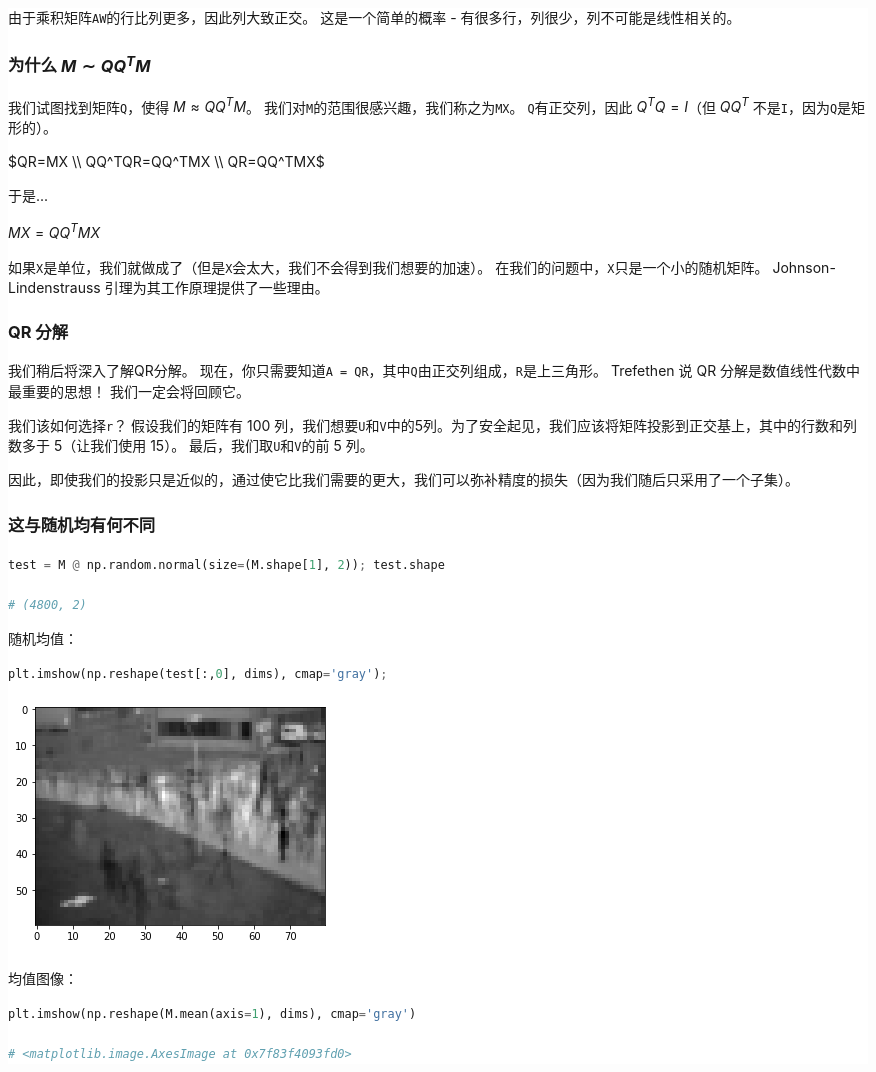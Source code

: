 由于乘积矩阵`AW`的行比列更多，因此列大致正交。 这是一个简单的概率 - 有很多行，列很少，列不可能是线性相关的。

### 为什么 $M \sim Q Q^T M$

我们试图找到矩阵`Q`，使得 $M \approx  QQ^TM$。 我们对`M`的范围很感兴趣，我们称之为`MX`。 `Q`有正交列，因此 $Q^TQ = I$（但 $QQ^T$ 不是`I`，因为`Q`是矩形的）。

$QR=MX \\ QQ^TQR=QQ^TMX \\ QR=QQ^TMX$

于是...

$MX=QQ^TMX$

如果`X`是单位，我们就做成了（但是`X`会太大，我们不会得到我们想要的加速）。 在我们的问题中，`X`只是一个小的随机矩阵。 Johnson-Lindenstrauss 引理为其工作原理提供了一些理由。

### QR 分解

我们稍后将深入了解QR分解。 现在，你只需要知道`A = QR`，其中`Q`由正交列组成，`R`是上三角形。 Trefethen 说 QR 分解是数值线性代数中最重要的思想！ 我们一定会将回顾它。

我们该如何选择`r`？
假设我们的矩阵有 100 列，我们想要`U`和`V`中的5列。为了安全起见，我们应该将矩阵投影到正交基上，其中的行数和列数多于 5（让我们使用 15）。 最后，我们取`U`和`V`的前 5 列。

因此，即使我们的投影只是近似的，通过使它比我们需要的更大，我们可以弥补精度的损失（因为我们随后只采用了一个子集）。

### 这与随机均有何不同

```py
test = M @ np.random.normal(size=(M.shape[1], 2)); test.shape

# (4800, 2)
```

随机均值：

```py
plt.imshow(np.reshape(test[:,0], dims), cmap='gray');
```

![](img/4-17.png)

均值图像：

```py
plt.imshow(np.reshape(M.mean(axis=1), dims), cmap='gray')

# <matplotlib.image.AxesImage at 0x7f83f4093fd0>
```
